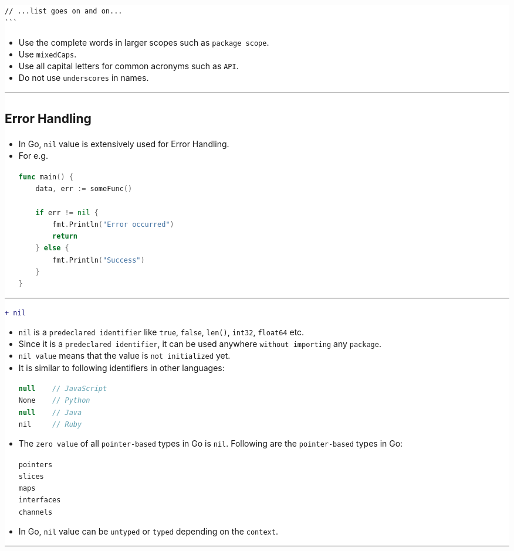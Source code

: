     // ...list goes on and on...
    ```
- Use the complete words in larger scopes such as `package scope`.
- Use `mixedCaps`.
- Use all capital letters for common acronyms such as `API`.
- Do not use `underscores` in names.

----------------------------------------

## Error Handling
- In Go, `nil` value is extensively used for Error Handling.
- For e.g.
    ```go
    func main() {
        data, err := someFunc()

        if err != nil {
            fmt.Println("Error occurred")
            return
        } else {
            fmt.Println("Success")
        }
    }
    ```

----------------------------------------

```diff
+ nil
```
- `nil` is a `predeclared identifier` like `true`, `false`, `len()`, `int32`, `float64` etc.
- Since it is a `predeclared identifier`, it can be used anywhere `without importing` any `package`.
- `nil value` means that the value is `not initialized` yet.
- It is similar to following identifiers in other languages:
    ```javascript
    null    // JavaScript
    None    // Python
    null    // Java
    nil     // Ruby
    ```
- The `zero value` of all `pointer-based` types in Go is `nil`. Following are the `pointer-based` types in Go:
    ```javascript
    pointers
    slices
    maps
    interfaces
    channels
    ```
- In Go, `nil` value can be `untyped` or `typed` depending on the `context`.

----------------------------------------
